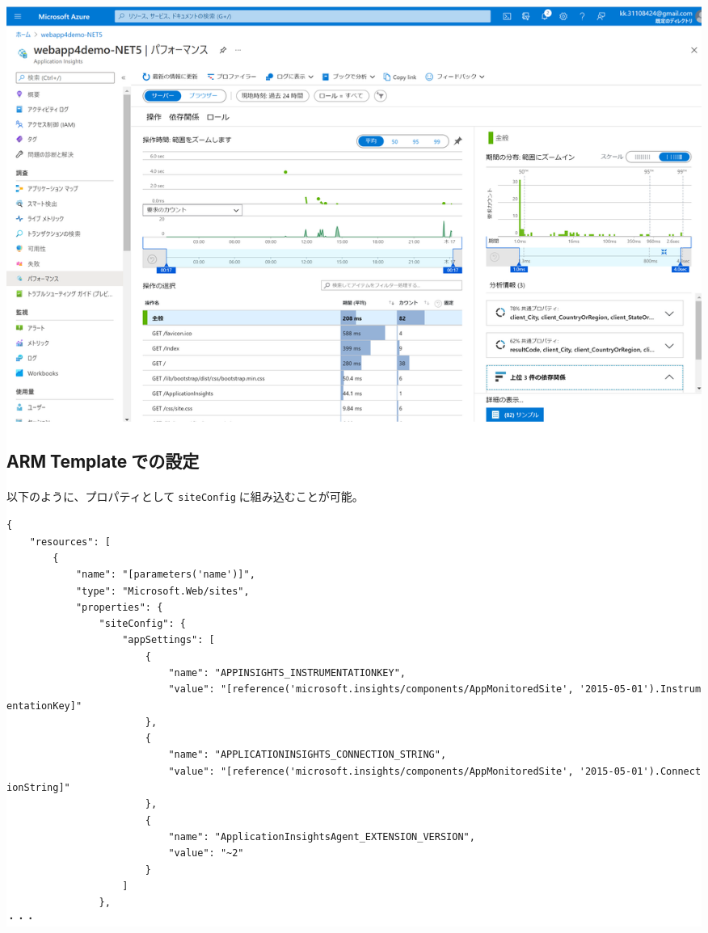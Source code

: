 ![alt text](./images/application-insights-performance.png)

## ARM Template での設定

以下のように、プロパティとして `siteConfig` に組み込むことが可能。

```arm
{
    "resources": [
        {
            "name": "[parameters('name')]",
            "type": "Microsoft.Web/sites",
            "properties": {
                "siteConfig": {
                    "appSettings": [
                        {
                            "name": "APPINSIGHTS_INSTRUMENTATIONKEY",
                            "value": "[reference('microsoft.insights/components/AppMonitoredSite', '2015-05-01').InstrumentationKey]"
                        },
                        {
                            "name": "APPLICATIONINSIGHTS_CONNECTION_STRING",
                            "value": "[reference('microsoft.insights/components/AppMonitoredSite', '2015-05-01').ConnectionString]"
                        },
                        {
                            "name": "ApplicationInsightsAgent_EXTENSION_VERSION",
                            "value": "~2"
                        }
                    ]
                },
・・・
```
